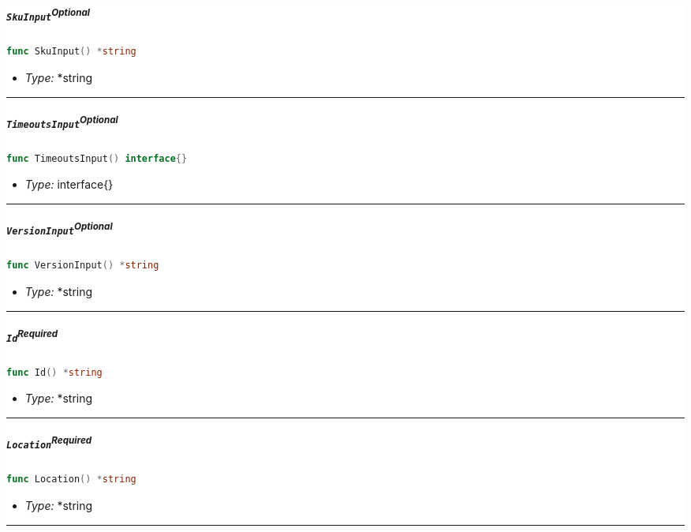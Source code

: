 ##### `SkuInput`<sup>Optional</sup> <a name="SkuInput" id="@cdktf/provider-azurestack.dataAzurestackPlatformImage.DataAzurestackPlatformImage.property.skuInput"></a>

```go
func SkuInput() *string
```

- *Type:* *string

---

##### `TimeoutsInput`<sup>Optional</sup> <a name="TimeoutsInput" id="@cdktf/provider-azurestack.dataAzurestackPlatformImage.DataAzurestackPlatformImage.property.timeoutsInput"></a>

```go
func TimeoutsInput() interface{}
```

- *Type:* interface{}

---

##### `VersionInput`<sup>Optional</sup> <a name="VersionInput" id="@cdktf/provider-azurestack.dataAzurestackPlatformImage.DataAzurestackPlatformImage.property.versionInput"></a>

```go
func VersionInput() *string
```

- *Type:* *string

---

##### `Id`<sup>Required</sup> <a name="Id" id="@cdktf/provider-azurestack.dataAzurestackPlatformImage.DataAzurestackPlatformImage.property.id"></a>

```go
func Id() *string
```

- *Type:* *string

---

##### `Location`<sup>Required</sup> <a name="Location" id="@cdktf/provider-azurestack.dataAzurestackPlatformImage.DataAzurestackPlatformImage.property.location"></a>

```go
func Location() *string
```

- *Type:* *string

---